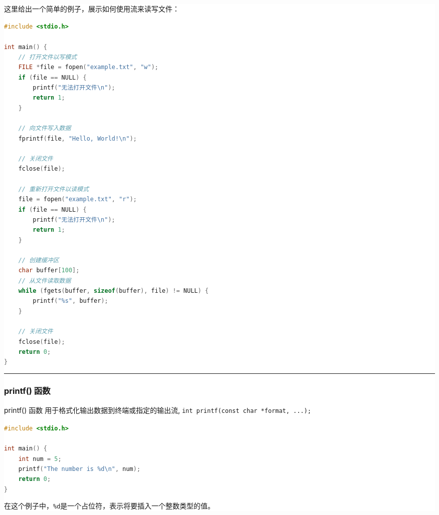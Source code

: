 
这里给出一个简单的例子，展示如何使用流来读写文件：

```c
#include <stdio.h>

int main() {
    // 打开文件以写模式
    FILE *file = fopen("example.txt", "w");
    if (file == NULL) {
        printf("无法打开文件\n");
        return 1;
    }

    // 向文件写入数据
    fprintf(file, "Hello, World!\n");

    // 关闭文件
    fclose(file);

    // 重新打开文件以读模式
    file = fopen("example.txt", "r");
    if (file == NULL) {
        printf("无法打开文件\n");
        return 1;
    }

    // 创建缓冲区
    char buffer[100];
    // 从文件读取数据
    while (fgets(buffer, sizeof(buffer), file) != NULL) {
        printf("%s", buffer);
    }

    // 关闭文件
    fclose(file);
    return 0;
}
```

---

### printf() 函数

printf() 函数 用于格式化输出数据到终端或指定的输出流, `int printf(const char *format, ...);`
  ```c
  #include <stdio.h>
  
  int main() {
      int num = 5;
      printf("The number is %d\n", num);
      return 0;
  }
  ```
  在这个例子中，`%d`是一个占位符，表示将要插入一个整数类型的值。
